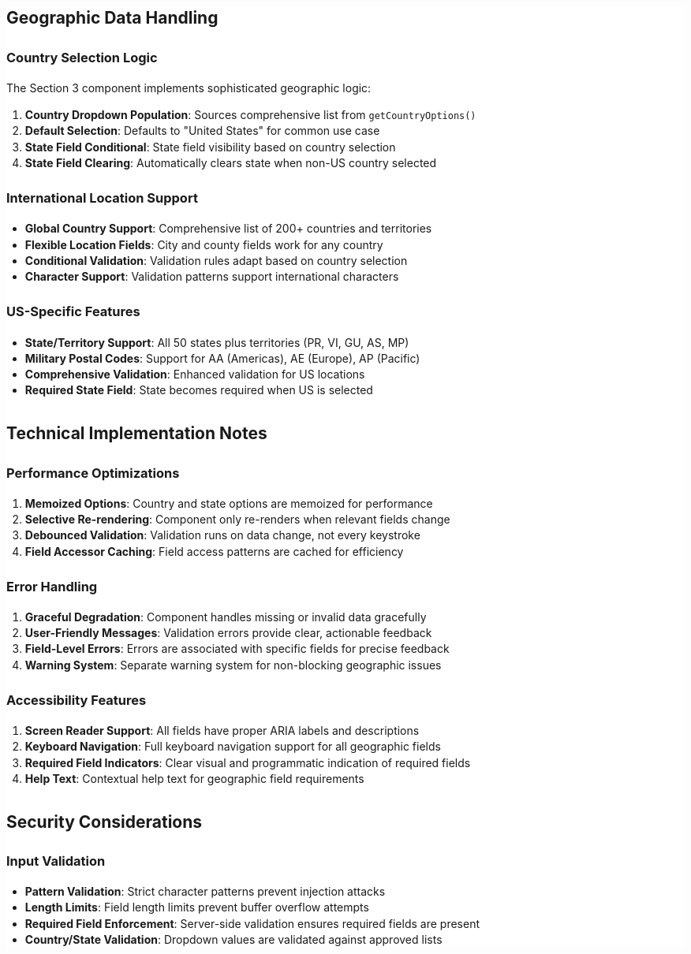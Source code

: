 ## Geographic Data Handling

### Country Selection Logic
The Section 3 component implements sophisticated geographic logic:

1. **Country Dropdown Population**: Sources comprehensive list from `getCountryOptions()`
2. **Default Selection**: Defaults to "United States" for common use case
3. **State Field Conditional**: State field visibility based on country selection
4. **State Field Clearing**: Automatically clears state when non-US country selected

### International Location Support
- **Global Country Support**: Comprehensive list of 200+ countries and territories
- **Flexible Location Fields**: City and county fields work for any country
- **Conditional Validation**: Validation rules adapt based on country selection
- **Character Support**: Validation patterns support international characters

### US-Specific Features
- **State/Territory Support**: All 50 states plus territories (PR, VI, GU, AS, MP)
- **Military Postal Codes**: Support for AA (Americas), AE (Europe), AP (Pacific)
- **Comprehensive Validation**: Enhanced validation for US locations
- **Required State Field**: State becomes required when US is selected

## Technical Implementation Notes

### Performance Optimizations
1. **Memoized Options**: Country and state options are memoized for performance
2. **Selective Re-rendering**: Component only re-renders when relevant fields change
3. **Debounced Validation**: Validation runs on data change, not every keystroke
4. **Field Accessor Caching**: Field access patterns are cached for efficiency

### Error Handling
1. **Graceful Degradation**: Component handles missing or invalid data gracefully
2. **User-Friendly Messages**: Validation errors provide clear, actionable feedback
3. **Field-Level Errors**: Errors are associated with specific fields for precise feedback
4. **Warning System**: Separate warning system for non-blocking geographic issues

### Accessibility Features
1. **Screen Reader Support**: All fields have proper ARIA labels and descriptions
2. **Keyboard Navigation**: Full keyboard navigation support for all geographic fields
3. **Required Field Indicators**: Clear visual and programmatic indication of required fields
4. **Help Text**: Contextual help text for geographic field requirements

## Security Considerations

### Input Validation
- **Pattern Validation**: Strict character patterns prevent injection attacks
- **Length Limits**: Field length limits prevent buffer overflow attempts
- **Required Field Enforcement**: Server-side validation ensures required fields are present
- **Country/State Validation**: Dropdown values are validated against approved lists
